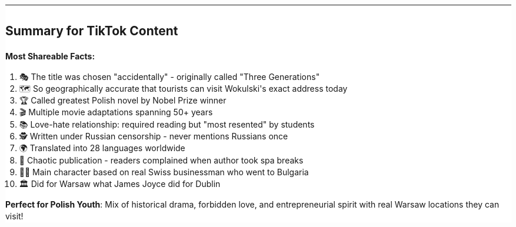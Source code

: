
---

## Summary for TikTok Content
**Most Shareable Facts:**
1. 🎭 The title was chosen "accidentally" - originally called "Three Generations"
2. 🗺️ So geographically accurate that tourists can visit Wokulski's exact address today
3. 🏆 Called greatest Polish novel by Nobel Prize winner
4. 🎬 Multiple movie adaptations spanning 50+ years
5. 📚 Love-hate relationship: required reading but "most resented" by students
6. 🕵️ Written under Russian censorship - never mentions Russians once
7. 🌍 Translated into 28 languages worldwide
8. 📰 Chaotic publication - readers complained when author took spa breaks
9. 👨‍💼 Main character based on real Swiss businessman who went to Bulgaria
10. 🏛️ Did for Warsaw what James Joyce did for Dublin

**Perfect for Polish Youth**: Mix of historical drama, forbidden love, and entrepreneurial spirit with real Warsaw locations they can visit!